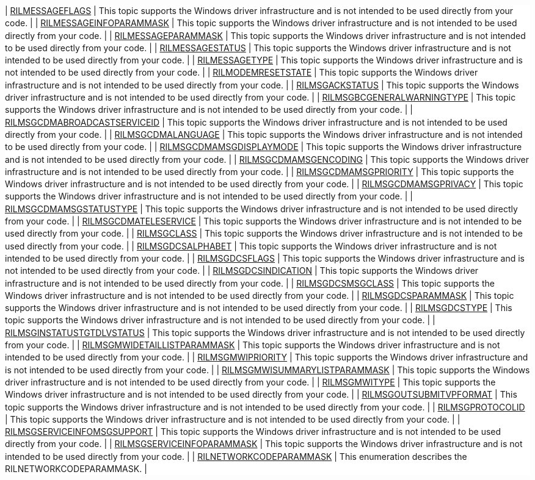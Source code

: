 | [RILMESSAGEFLAGS](ne-ntddrilapitypes-rilmessageflags.md) | This topic supports the Windows driver infrastructure and is not intended to be used directly from your code. |
| [RILMESSAGEINFOPARAMMASK](ne-ntddrilapitypes-rilmessageinfoparammask.md) | This topic supports the Windows driver infrastructure and is not intended to be used directly from your code. |
| [RILMESSAGEPARAMMASK](ne-ntddrilapitypes-rilmessageparammask.md) | This topic supports the Windows driver infrastructure and is not intended to be used directly from your code. |
| [RILMESSAGESTATUS](ne-ntddrilapitypes-rilmessagestatus.md) | This topic supports the Windows driver infrastructure and is not intended to be used directly from your code. |
| [RILMESSAGETYPE](ne-ntddrilapitypes-rilmessagetype.md) | This topic supports the Windows driver infrastructure and is not intended to be used directly from your code. |
| [RILMODEMRESETSTATE](ne-ntddrilapitypes-rilmodemresetstate.md) | This topic supports the Windows driver infrastructure and is not intended to be used directly from your code. |
| [RILMSGACKSTATUS](ne-ntddrilapitypes-rilmsgackstatus.md) | This topic supports the Windows driver infrastructure and is not intended to be used directly from your code. |
| [RILMSGBCGENERALWARNINGTYPE](ne-ntddrilapitypes-rilmsgbcgeneralwarningtype.md) | This topic supports the Windows driver infrastructure and is not intended to be used directly from your code. |
| [RILMSGCDMABROADCASTSERVICEID](ne-ntddrilapitypes-rilmsgcdmabroadcastserviceid.md) | This topic supports the Windows driver infrastructure and is not intended to be used directly from your code. |
| [RILMSGCDMALANGUAGE](ne-ntddrilapitypes-rilmsgcdmalanguage.md) | This topic supports the Windows driver infrastructure and is not intended to be used directly from your code. |
| [RILMSGCDMAMSGDISPLAYMODE](ne-ntddrilapitypes-rilmsgcdmamsgdisplaymode.md) | This topic supports the Windows driver infrastructure and is not intended to be used directly from your code. |
| [RILMSGCDMAMSGENCODING](ne-ntddrilapitypes-rilmsgcdmamsgencoding.md) | This topic supports the Windows driver infrastructure and is not intended to be used directly from your code. |
| [RILMSGCDMAMSGPRIORITY](ne-ntddrilapitypes-rilmsgcdmamsgpriority.md) | This topic supports the Windows driver infrastructure and is not intended to be used directly from your code. |
| [RILMSGCDMAMSGPRIVACY](ne-ntddrilapitypes-rilmsgcdmamsgprivacy.md) | This topic supports the Windows driver infrastructure and is not intended to be used directly from your code. |
| [RILMSGCDMAMSGSTATUSTYPE](ne-ntddrilapitypes-rilmsgcdmamsgstatustype.md) | This topic supports the Windows driver infrastructure and is not intended to be used directly from your code. |
| [RILMSGCDMATELESERVICE](ne-ntddrilapitypes-rilmsgcdmateleservice.md) | This topic supports the Windows driver infrastructure and is not intended to be used directly from your code. |
| [RILMSGCLASS](ne-ntddrilapitypes-rilmsgclass.md) | This topic supports the Windows driver infrastructure and is not intended to be used directly from your code. |
| [RILMSGDCSALPHABET](ne-ntddrilapitypes-rilmsgdcsalphabet.md) | This topic supports the Windows driver infrastructure and is not intended to be used directly from your code. |
| [RILMSGDCSFLAGS](ne-ntddrilapitypes-rilmsgdcsflags.md) | This topic supports the Windows driver infrastructure and is not intended to be used directly from your code. |
| [RILMSGDCSINDICATION](ne-ntddrilapitypes-rilmsgdcsindication.md) | This topic supports the Windows driver infrastructure and is not intended to be used directly from your code. |
| [RILMSGDCSMSGCLASS](ne-ntddrilapitypes-rilmsgdcsmsgclass.md) | This topic supports the Windows driver infrastructure and is not intended to be used directly from your code. |
| [RILMSGDCSPARAMMASK](ne-ntddrilapitypes-rilmsgdcsparammask.md) | This topic supports the Windows driver infrastructure and is not intended to be used directly from your code. |
| [RILMSGDCSTYPE](ne-ntddrilapitypes-rilmsgdcstype.md) | This topic supports the Windows driver infrastructure and is not intended to be used directly from your code. |
| [RILMSGINSTATUSTGTDLVSTATUS](ne-ntddrilapitypes-rilmsginstatustgtdlvstatus.md) | This topic supports the Windows driver infrastructure and is not intended to be used directly from your code. |
| [RILMSGMWIDETAILLISTPARAMMASK](ne-ntddrilapitypes-rilmsgmwidetaillistparammask.md) | This topic supports the Windows driver infrastructure and is not intended to be used directly from your code. |
| [RILMSGMWIPRIORITY](ne-ntddrilapitypes-rilmsgmwipriority.md) | This topic supports the Windows driver infrastructure and is not intended to be used directly from your code. |
| [RILMSGMWISUMMARYLISTPARAMMASK](ne-ntddrilapitypes-rilmsgmwisummarylistparammask.md) | This topic supports the Windows driver infrastructure and is not intended to be used directly from your code. |
| [RILMSGMWITYPE](ne-ntddrilapitypes-rilmsgmwitype.md) | This topic supports the Windows driver infrastructure and is not intended to be used directly from your code. |
| [RILMSGOUTSUBMITVPFORMAT](ne-ntddrilapitypes-rilmsgoutsubmitvpformat.md) | This topic supports the Windows driver infrastructure and is not intended to be used directly from your code. |
| [RILMSGPROTOCOLID](ne-ntddrilapitypes-rilmsgprotocolid.md) | This topic supports the Windows driver infrastructure and is not intended to be used directly from your code. |
| [RILMSGSERVICEINFOMSGSUPPORT](ne-ntddrilapitypes-rilmsgserviceinfomsgsupport.md) | This topic supports the Windows driver infrastructure and is not intended to be used directly from your code. |
| [RILMSGSERVICEINFOPARAMMASK](ne-ntddrilapitypes-rilmsgserviceinfoparammask.md) | This topic supports the Windows driver infrastructure and is not intended to be used directly from your code. |
| [RILNETWORKCODEPARAMMASK](ne-ntddrilapitypes-rilnetworkcodeparammask.md) | This enumeration describes the RILNETWORKCODEPARAMMASK. |